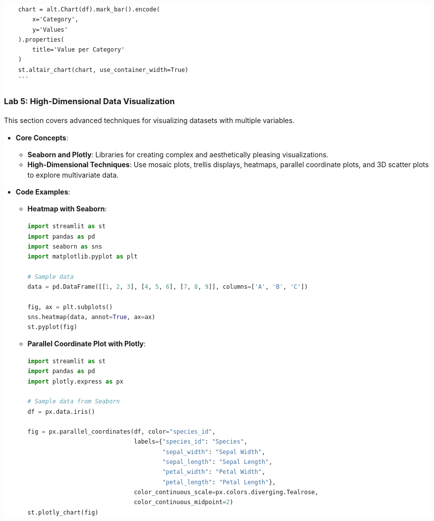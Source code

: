         chart = alt.Chart(df).mark_bar().encode(
            x='Category',
            y='Values'
        ).properties(
            title='Value per Category'
        )
        st.altair_chart(chart, use_container_width=True)
        ```

### Lab 5: High-Dimensional Data Visualization

This section covers advanced techniques for visualizing datasets with multiple variables.

*   **Core Concepts**:
    *   **Seaborn and Plotly**: Libraries for creating complex and aesthetically pleasing visualizations.
    *   **High-Dimensional Techniques**: Use mosaic plots, trellis displays, heatmaps, parallel coordinate plots, and 3D scatter plots to explore multivariate data.

*   **Code Examples**:

    *   **Heatmap with Seaborn**:
        ```python
        import streamlit as st
        import pandas as pd
        import seaborn as sns
        import matplotlib.pyplot as plt

        # Sample data
        data = pd.DataFrame([[1, 2, 3], [4, 5, 6], [7, 8, 9]], columns=['A', 'B', 'C'])

        fig, ax = plt.subplots()
        sns.heatmap(data, annot=True, ax=ax)
        st.pyplot(fig)
        ```

    *   **Parallel Coordinate Plot with Plotly**:
        ```python
        import streamlit as st
        import pandas as pd
        import plotly.express as px

        # Sample data from Seaborn
        df = px.data.iris()

        fig = px.parallel_coordinates(df, color="species_id",
                                      labels={"species_id": "Species",
                                              "sepal_width": "Sepal Width",
                                              "sepal_length": "Sepal Length",
                                              "petal_width": "Petal Width",
                                              "petal_length": "Petal Length"},
                                      color_continuous_scale=px.colors.diverging.Tealrose,
                                      color_continuous_midpoint=2)
        st.plotly_chart(fig)
        ```
